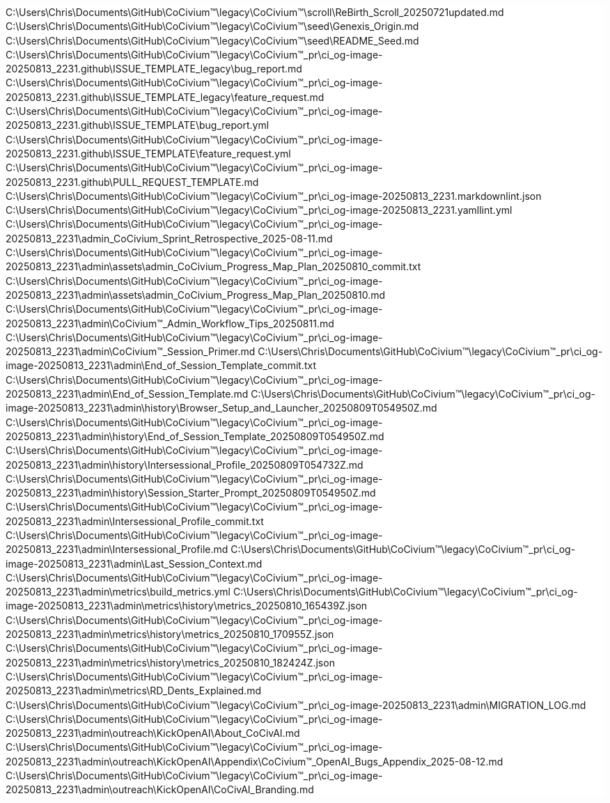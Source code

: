 C:\\Users\\Chris\\Documents\\GitHub\\CoCivium™\\legacy\\CoCivium™\\scroll\\ReBirth\_Scroll\_20250721updated.md
C:\\Users\\Chris\\Documents\\GitHub\\CoCivium™\\legacy\\CoCivium™\\seed\\Genexis\_Origin.md
C:\\Users\\Chris\\Documents\\GitHub\\CoCivium™\\legacy\\CoCivium™\\seed\\README\_Seed.md
C:\\Users\\Chris\\Documents\\GitHub\\CoCivium™\\legacy\\CoCivium™\_pr\\ci\_og-image-20250813\_2231.github\\ISSUE\_TEMPLATE\_legacy\\bug\_report.md
C:\\Users\\Chris\\Documents\\GitHub\\CoCivium™\\legacy\\CoCivium™\_pr\\ci\_og-image-20250813\_2231.github\\ISSUE\_TEMPLATE\_legacy\\feature\_request.md
C:\\Users\\Chris\\Documents\\GitHub\\CoCivium™\\legacy\\CoCivium™\_pr\\ci\_og-image-20250813\_2231.github\\ISSUE\_TEMPLATE\\bug\_report.yml
C:\\Users\\Chris\\Documents\\GitHub\\CoCivium™\\legacy\\CoCivium™\_pr\\ci\_og-image-20250813\_2231.github\\ISSUE\_TEMPLATE\\feature\_request.yml
C:\\Users\\Chris\\Documents\\GitHub\\CoCivium™\\legacy\\CoCivium™\_pr\\ci\_og-image-20250813\_2231.github\\PULL\_REQUEST\_TEMPLATE.md
C:\\Users\\Chris\\Documents\\GitHub\\CoCivium™\\legacy\\CoCivium™\_pr\\ci\_og-image-20250813\_2231.markdownlint.json
C:\\Users\\Chris\\Documents\\GitHub\\CoCivium™\\legacy\\CoCivium™\_pr\\ci\_og-image-20250813\_2231.yamllint.yml
C:\\Users\\Chris\\Documents\\GitHub\\CoCivium™\\legacy\\CoCivium™\_pr\\ci\_og-image-20250813\_2231\\admin\_CoCivium\_Sprint\_Retrospective\_2025-08-11.md
C:\\Users\\Chris\\Documents\\GitHub\\CoCivium™\\legacy\\CoCivium™\_pr\\ci\_og-image-20250813\_2231\\admin\\assets\\admin\_CoCivium\_Progress\_Map\_Plan\_20250810\_commit.txt
C:\\Users\\Chris\\Documents\\GitHub\\CoCivium™\\legacy\\CoCivium™\_pr\\ci\_og-image-20250813\_2231\\admin\\assets\\admin\_CoCivium\_Progress\_Map\_Plan\_20250810.md
C:\\Users\\Chris\\Documents\\GitHub\\CoCivium™\\legacy\\CoCivium™\_pr\\ci\_og-image-20250813\_2231\\admin\\CoCivium™\_Admin\_Workflow\_Tips\_20250811.md
C:\\Users\\Chris\\Documents\\GitHub\\CoCivium™\\legacy\\CoCivium™\_pr\\ci\_og-image-20250813\_2231\\admin\\CoCivium™\_Session\_Primer.md
C:\\Users\\Chris\\Documents\\GitHub\\CoCivium™\\legacy\\CoCivium™\_pr\\ci\_og-image-20250813\_2231\\admin\\End\_of\_Session\_Template\_commit.txt
C:\\Users\\Chris\\Documents\\GitHub\\CoCivium™\\legacy\\CoCivium™\_pr\\ci\_og-image-20250813\_2231\\admin\\End\_of\_Session\_Template.md
C:\\Users\\Chris\\Documents\\GitHub\\CoCivium™\\legacy\\CoCivium™\_pr\\ci\_og-image-20250813\_2231\\admin\\history\\Browser\_Setup\_and\_Launcher\_20250809T054950Z.md
C:\\Users\\Chris\\Documents\\GitHub\\CoCivium™\\legacy\\CoCivium™\_pr\\ci\_og-image-20250813\_2231\\admin\\history\\End\_of\_Session\_Template\_20250809T054950Z.md
C:\\Users\\Chris\\Documents\\GitHub\\CoCivium™\\legacy\\CoCivium™\_pr\\ci\_og-image-20250813\_2231\\admin\\history\\Intersessional\_Profile\_20250809T054732Z.md
C:\\Users\\Chris\\Documents\\GitHub\\CoCivium™\\legacy\\CoCivium™\_pr\\ci\_og-image-20250813\_2231\\admin\\history\\Session\_Starter\_Prompt\_20250809T054950Z.md
C:\\Users\\Chris\\Documents\\GitHub\\CoCivium™\\legacy\\CoCivium™\_pr\\ci\_og-image-20250813\_2231\\admin\\Intersessional\_Profile\_commit.txt
C:\\Users\\Chris\\Documents\\GitHub\\CoCivium™\\legacy\\CoCivium™\_pr\\ci\_og-image-20250813\_2231\\admin\\Intersessional\_Profile.md
C:\\Users\\Chris\\Documents\\GitHub\\CoCivium™\\legacy\\CoCivium™\_pr\\ci\_og-image-20250813\_2231\\admin\\Last\_Session\_Context.md
C:\\Users\\Chris\\Documents\\GitHub\\CoCivium™\\legacy\\CoCivium™\_pr\\ci\_og-image-20250813\_2231\\admin\\metrics\\build\_metrics.yml
C:\\Users\\Chris\\Documents\\GitHub\\CoCivium™\\legacy\\CoCivium™\_pr\\ci\_og-image-20250813\_2231\\admin\\metrics\\history\\metrics\_20250810\_165439Z.json
C:\\Users\\Chris\\Documents\\GitHub\\CoCivium™\\legacy\\CoCivium™\_pr\\ci\_og-image-20250813\_2231\\admin\\metrics\\history\\metrics\_20250810\_170955Z.json
C:\\Users\\Chris\\Documents\\GitHub\\CoCivium™\\legacy\\CoCivium™\_pr\\ci\_og-image-20250813\_2231\\admin\\metrics\\history\\metrics\_20250810\_182424Z.json
C:\\Users\\Chris\\Documents\\GitHub\\CoCivium™\\legacy\\CoCivium™\_pr\\ci\_og-image-20250813\_2231\\admin\\metrics\\RD\_Dents\_Explained.md
C:\\Users\\Chris\\Documents\\GitHub\\CoCivium™\\legacy\\CoCivium™\_pr\\ci\_og-image-20250813\_2231\\admin\\MIGRATION\_LOG.md
C:\\Users\\Chris\\Documents\\GitHub\\CoCivium™\\legacy\\CoCivium™\_pr\\ci\_og-image-20250813\_2231\\admin\\outreach\\KickOpenAI\\About\_CoCivAI.md
C:\\Users\\Chris\\Documents\\GitHub\\CoCivium™\\legacy\\CoCivium™\_pr\\ci\_og-image-20250813\_2231\\admin\\outreach\\KickOpenAI\\Appendix\\CoCivium™\_OpenAI\_Bugs\_Appendix\_2025-08-12.md
C:\\Users\\Chris\\Documents\\GitHub\\CoCivium™\\legacy\\CoCivium™\_pr\\ci\_og-image-20250813\_2231\\admin\\outreach\\KickOpenAI\\CoCivAI\_Branding.md
